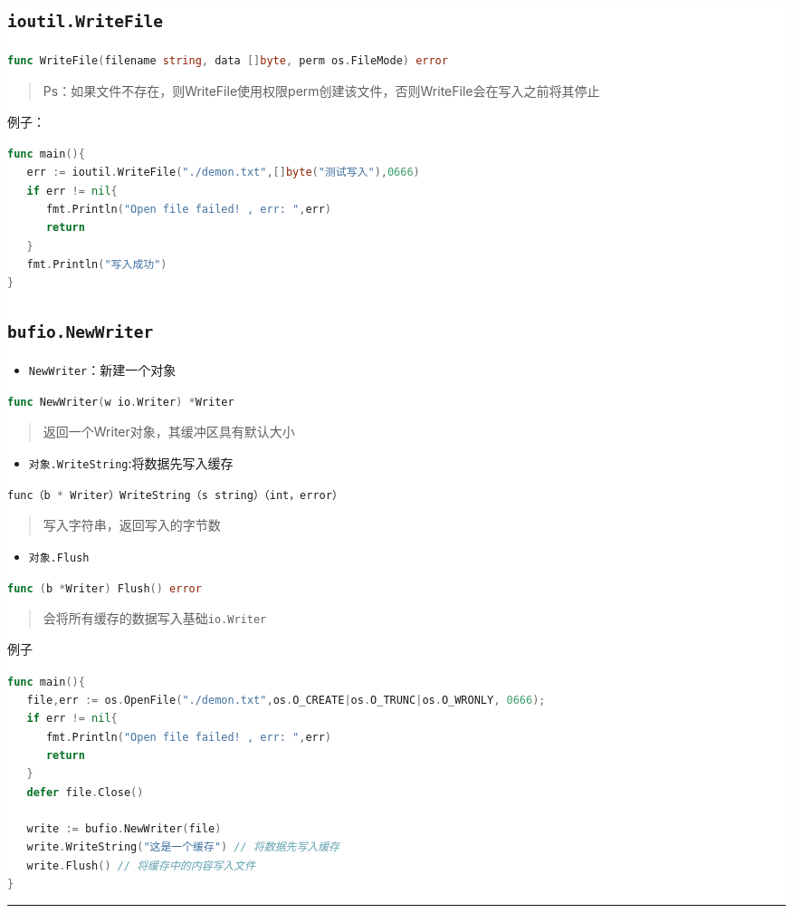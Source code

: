 ## `ioutil.WriteFile`
```go
func WriteFile(filename string, data []byte, perm os.FileMode) error
```
> Ps：如果文件不存在，则WriteFile使用权限perm创建该文件，否则WriteFile会在写入之前将其停止

例子：
```go
func main(){
   err := ioutil.WriteFile("./demon.txt",[]byte("测试写入"),0666)
   if err != nil{
      fmt.Println("Open file failed! , err: ",err)
      return
   }
   fmt.Println("写入成功")
}
```

## `bufio.NewWriter`
* `NewWriter`：新建一个对象
```go
func NewWriter(w io.Writer) *Writer
```
> 返回一个Writer对象，其缓冲区具有默认大小

* `对象.WriteString`:将数据先写入缓存
```go
func（b * Writer）WriteString（s string）（int，error）
```
> 写入字符串，返回写入的字节数

* `对象.Flush`
```go
func (b *Writer) Flush() error
```
> 会将所有缓存的数据写入基础`io.Writer`


例子
```go
func main(){
   file,err := os.OpenFile("./demon.txt",os.O_CREATE|os.O_TRUNC|os.O_WRONLY, 0666);
   if err != nil{
      fmt.Println("Open file failed! , err: ",err)
      return
   }
   defer file.Close()

   write := bufio.NewWriter(file)
   write.WriteString("这是一个缓存") // 将数据先写入缓存
   write.Flush() // 将缓存中的内容写入文件
}
```

---